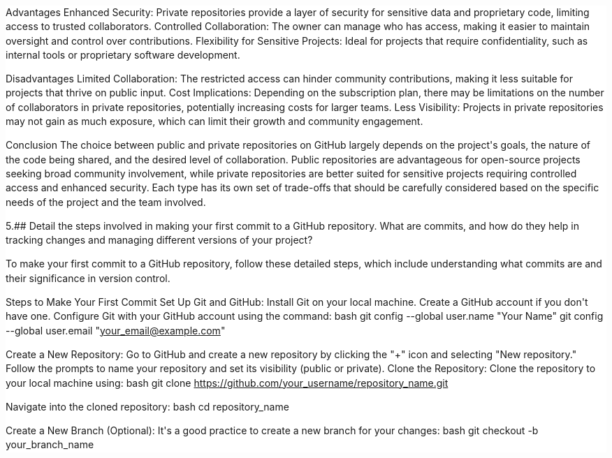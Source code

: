 Advantages
Enhanced Security: Private repositories provide a layer of security for sensitive data and proprietary code, limiting access to trusted collaborators.
Controlled Collaboration: The owner can manage who has access, making it easier to maintain oversight and control over contributions.
Flexibility for Sensitive Projects: Ideal for projects that require confidentiality, such as internal tools or proprietary software development.

Disadvantages
Limited Collaboration: The restricted access can hinder community contributions, making it less suitable for projects that thrive on public input.
Cost Implications: Depending on the subscription plan, there may be limitations on the number of collaborators in private repositories, potentially increasing costs for larger teams.
Less Visibility: Projects in private repositories may not gain as much exposure, which can limit their growth and community engagement.

Conclusion
The choice between public and private repositories on GitHub largely depends on the project's goals, the nature of the code being shared, and the desired level of collaboration. Public repositories are advantageous for open-source projects seeking broad community involvement, while private repositories are better suited for sensitive projects requiring controlled access and enhanced security. Each type has its own set of trade-offs that should be carefully considered based on the specific needs of the project and the team involved.

5.## Detail the steps involved in making your first commit to a GitHub repository. What are commits, and how do they help in tracking changes and managing different versions of your project?

To make your first commit to a GitHub repository, follow these detailed steps, which include understanding what commits are and their significance in version control.

Steps to Make Your First Commit
Set Up Git and GitHub:
Install Git on your local machine.
Create a GitHub account if you don't have one.
Configure Git with your GitHub account using the command:
bash
git config --global user.name "Your Name"
git config --global user.email "your_email@example.com"

Create a New Repository:
Go to GitHub and create a new repository by clicking the "+" icon and selecting "New repository."
Follow the prompts to name your repository and set its visibility (public or private).
Clone the Repository:
Clone the repository to your local machine using:
bash
git clone https://github.com/your_username/repository_name.git

Navigate into the cloned repository:
bash
cd repository_name

Create a New Branch (Optional):
It's a good practice to create a new branch for your changes:
bash
git checkout -b your_branch_name
